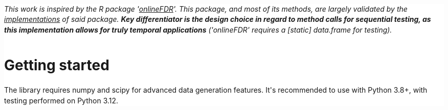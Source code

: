 _This work is inspired by the R package '[onlineFDR](https://dsrobertson.github.io/onlineFDR/)'. 
This package, and most of its methods, are largely validated by the [implementations](https://github.com/dsrobertson/onlineFDR) of said package.
**Key differentiator is the design choice in regard to method calls for sequential testing, as this implementation allows for truly temporal applications** ('onlineFDR' requires a [static] data.frame for testing)._

# Getting started

The library requires numpy and scipy for advanced data generation features. It's recommended to use with Python 3.8+, with testing performed on Python 3.12.